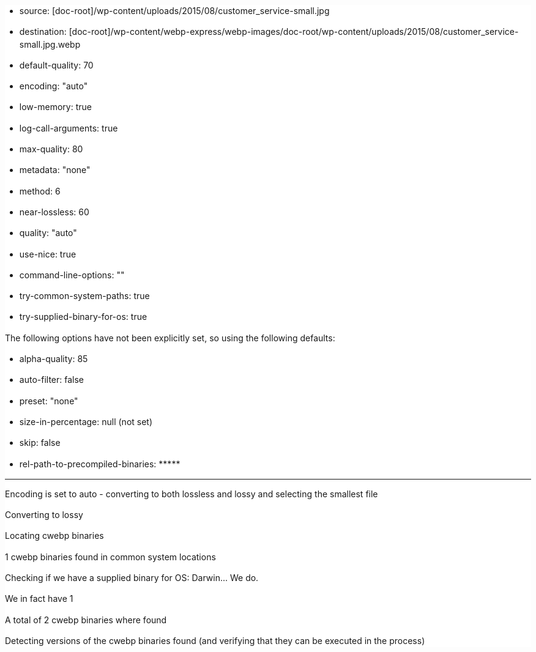 - source: [doc-root]/wp-content/uploads/2015/08/customer_service-small.jpg

- destination: [doc-root]/wp-content/webp-express/webp-images/doc-root/wp-content/uploads/2015/08/customer_service-small.jpg.webp

- default-quality: 70

- encoding: "auto"

- low-memory: true

- log-call-arguments: true

- max-quality: 80

- metadata: "none"

- method: 6

- near-lossless: 60

- quality: "auto"

- use-nice: true

- command-line-options: ""

- try-common-system-paths: true

- try-supplied-binary-for-os: true


The following options have not been explicitly set, so using the following defaults:

- alpha-quality: 85

- auto-filter: false

- preset: "none"

- size-in-percentage: null (not set)

- skip: false

- rel-path-to-precompiled-binaries: *****

------------


Encoding is set to auto - converting to both lossless and lossy and selecting the smallest file


Converting to lossy

Locating cwebp binaries

1 cwebp binaries found in common system locations

Checking if we have a supplied binary for OS: Darwin... We do.

We in fact have 1

A total of 2 cwebp binaries where found

Detecting versions of the cwebp binaries found (and verifying that they can be executed in the process)
